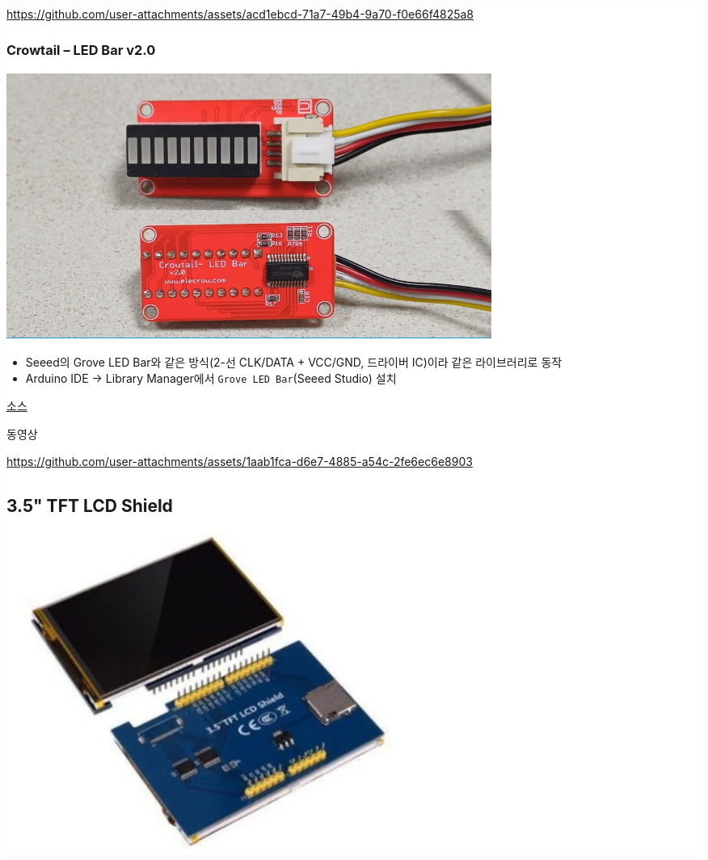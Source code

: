 


https://github.com/user-attachments/assets/acd1ebcd-71a7-49b4-9a70-f0e66f4825a8


### Crowtail – LED Bar v2.0

<img src="./images/ardu0007.jpg" width="600">

- Seeed의 Grove LED Bar와 같은 방식(2-선 CLK/DATA + VCC/GND, 드라이버 IC)이라 같은 라이브러리로 동작
- Arduino IDE → Library Manager에서 `Grove LED Bar`(Seeed Studio) 설치

[소스](./SeedStudioShield/Crowtail_LEDBar/Crowtail_LEDBar.ino)

동영상



https://github.com/user-attachments/assets/1aab1fca-d6e7-4885-a54c-2fe6ec6e8903





## 3.5" TFT LCD Shield

<img src='./images/ardu014.png' width='500'>